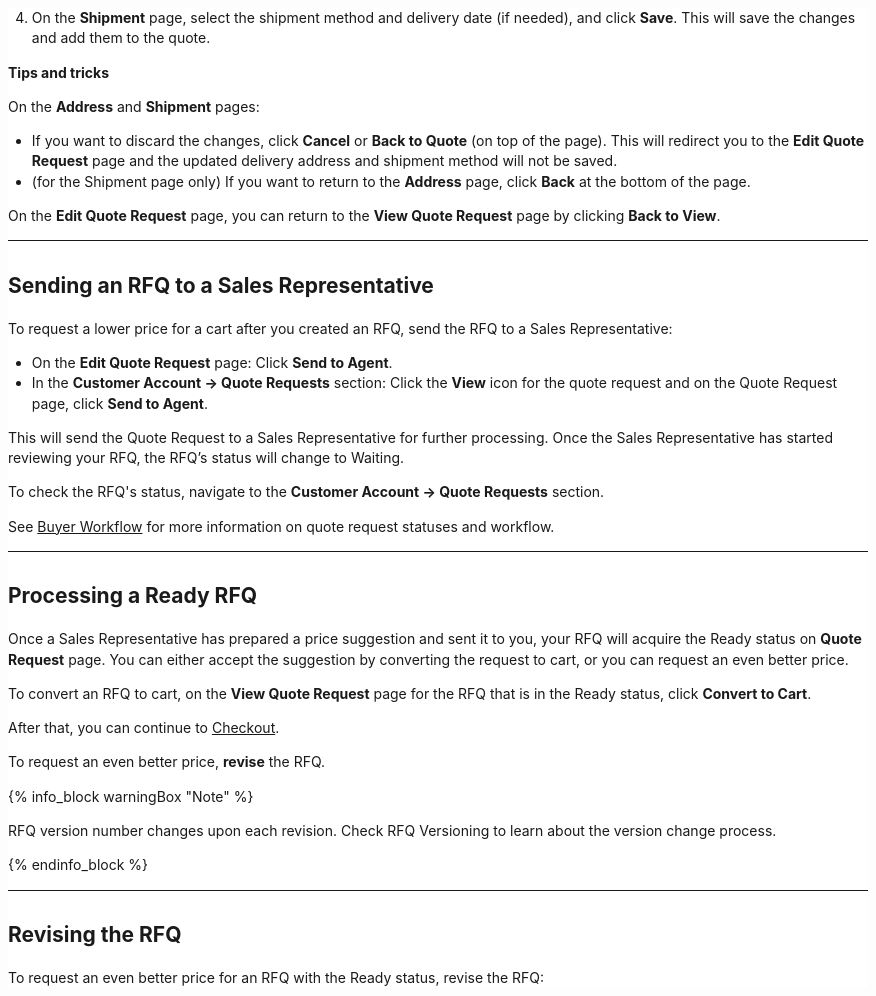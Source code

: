 4. On the **Shipment** page, select the shipment method and delivery date (if needed), and click **Save**. This will save the changes and add them to the quote.

**Tips and tricks**

On the **Address** and **Shipment** pages:

* If you want to discard the changes, click **Cancel** or **Back to Quote** (on top of the page). This will redirect you to the **Edit Quote Request** page and the updated delivery address and shipment method will not be saved.
* (for the Shipment page only) If you want to return to the **Address** page, click **Back** at the bottom of the page.

On the **Edit Quote Request** page, you can return to the **View Quote Request** page by clicking **Back to View**.
___

## Sending an RFQ to a Sales Representative
To request a lower price for a cart after you created an RFQ, send the RFQ to a Sales Representative:
* On the **Edit Quote Request** page: Click **Send to Agent**.
* In the **Customer Account -> Quote Requests** section: Click the **View** icon for the quote request and on the Quote Request page, click **Send to Agent**.

This will send the Quote Request to a Sales Representative for further processing. Once the Sales Representative has started reviewing your RFQ, the RFQ’s status will change to Waiting.

To check the RFQ's status, navigate to the **Customer Account -> Quote Requests** section.

See [Buyer Workflow](/docs/scos/user/features/quotation-process-feature-overview.html#buyer-workflow) for more information on quote request statuses and workflow.
___

## Processing a Ready RFQ
Once a Sales Representative has prepared a price suggestion and sent it to you, your RFQ will acquire the Ready status on **Quote Request** page. You can either accept the suggestion by converting the request to cart, or you can request an even better price.

To convert an RFQ to cart, on the **View Quote Request** page for the RFQ that is in the Ready status, click **Convert to Cart**.

After that, you can continue to [Checkout](/docs/scos/user/shop-user-guides/shop-guide-checkout/shop-guide-checkout.html).

To request an even better price, **revise** the RFQ.

{% info_block warningBox "Note" %}

RFQ version number changes upon each revision. Check RFQ Versioning to learn about the version change process.

{% endinfo_block %}
___
## Revising the RFQ
To request an even better price for an RFQ with the Ready status, revise the RFQ:
